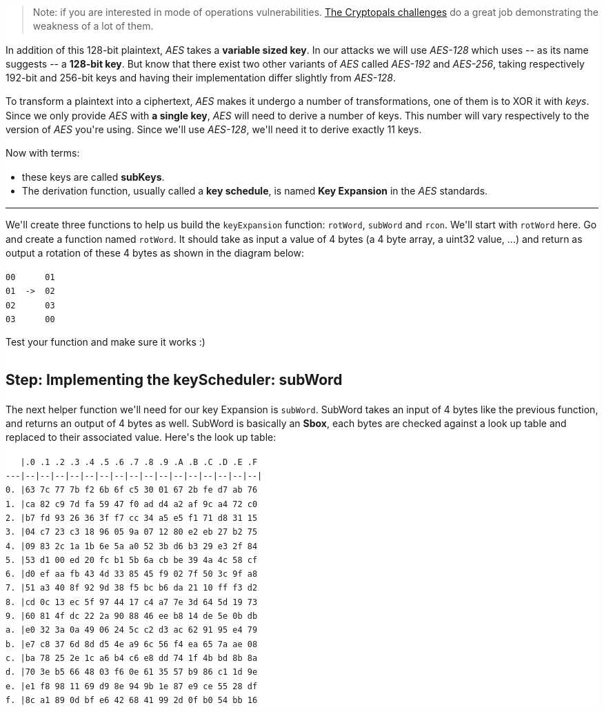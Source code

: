 > Note: if you are interested in mode of operations vulnerabilities. [The Cryptopals challenges](http://www.cryptopals.com) do a great job demonstrating the weakness of a lot of them.

In addition of this 128-bit plaintext, *AES* takes a **variable sized key**. In our attacks we will use *AES-128* which uses -- as its name suggests -- a **128-bit key**. But know that there exist two other variants of *AES* called *AES-192* and *AES-256*, taking respectively 192-bit and 256-bit keys and having their implementation differ slightly from *AES-128*.

To transform a plaintext into a ciphertext, *AES* makes it undergo a number of transformations, one of them is to XOR it with *keys*. Since we only provide *AES* with **a single key**, *AES* will need to derive a number of keys. This number will vary respectively to the version of *AES* you're using. Since we'll use *AES-128*, we'll need it to derive exactly 11 keys.

Now with terms:

* these keys are called **subKeys**.
* The derivation function, usually called a **key schedule**, is named **Key Expansion** in the *AES* standards.

---

We'll create three functions to help us build the `keyExpansion` function: `rotWord`, `subWord` and `rcon`. We'll start with `rotWord` here. Go and create a function named `rotWord`. It should take as input a value of 4 bytes (a 4 byte array, a uint32 value, ...) and return as output a rotation of these 4 bytes as shown in the diagram below:

```
00      01
01  ->  02
02      03
03      00
```

Test your function and make sure it works :)

## Step: Implementing the keyScheduler: subWord

The next helper function we'll need for our key Expansion is `subWord`. SubWord takes an input of 4 bytes like the previous function, and returns an output of 4 bytes as well. SubWord is basically an **Sbox**, each bytes are checked against a look up table and replaced to their associated value. Here's the look up table:

```
   |.0 .1 .2 .3 .4 .5 .6 .7 .8 .9 .A .B .C .D .E .F
---|--|--|--|--|--|--|--|--|--|--|--|--|--|--|--|--|
0. |63 7c 77 7b f2 6b 6f c5 30 01 67 2b fe d7 ab 76
1. |ca 82 c9 7d fa 59 47 f0 ad d4 a2 af 9c a4 72 c0
2. |b7 fd 93 26 36 3f f7 cc 34 a5 e5 f1 71 d8 31 15
3. |04 c7 23 c3 18 96 05 9a 07 12 80 e2 eb 27 b2 75
4. |09 83 2c 1a 1b 6e 5a a0 52 3b d6 b3 29 e3 2f 84
5. |53 d1 00 ed 20 fc b1 5b 6a cb be 39 4a 4c 58 cf
6. |d0 ef aa fb 43 4d 33 85 45 f9 02 7f 50 3c 9f a8
7. |51 a3 40 8f 92 9d 38 f5 bc b6 da 21 10 ff f3 d2
8. |cd 0c 13 ec 5f 97 44 17 c4 a7 7e 3d 64 5d 19 73
9. |60 81 4f dc 22 2a 90 88 46 ee b8 14 de 5e 0b db
a. |e0 32 3a 0a 49 06 24 5c c2 d3 ac 62 91 95 e4 79
b. |e7 c8 37 6d 8d d5 4e a9 6c 56 f4 ea 65 7a ae 08
c. |ba 78 25 2e 1c a6 b4 c6 e8 dd 74 1f 4b bd 8b 8a
d. |70 3e b5 66 48 03 f6 0e 61 35 57 b9 86 c1 1d 9e
e. |e1 f8 98 11 69 d9 8e 94 9b 1e 87 e9 ce 55 28 df
f. |8c a1 89 0d bf e6 42 68 41 99 2d 0f b0 54 bb 16
```
